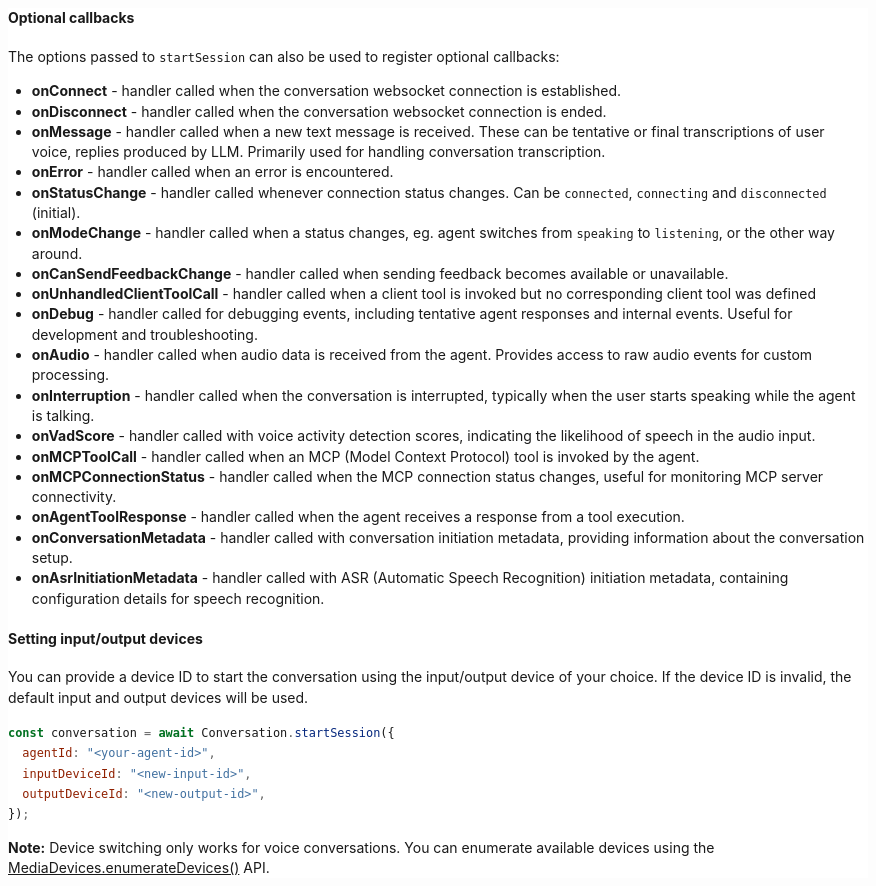 #### Optional callbacks

The options passed to `startSession` can also be used to register optional callbacks:

- **onConnect** - handler called when the conversation websocket connection is established.
- **onDisconnect** - handler called when the conversation websocket connection is ended.
- **onMessage** - handler called when a new text message is received. These can be tentative or final transcriptions of user voice, replies produced by LLM. Primarily used for handling conversation transcription.
- **onError** - handler called when an error is encountered.
- **onStatusChange** - handler called whenever connection status changes. Can be `connected`, `connecting` and `disconnected` (initial).
- **onModeChange** - handler called when a status changes, eg. agent switches from `speaking` to `listening`, or the other way around.
- **onCanSendFeedbackChange** - handler called when sending feedback becomes available or unavailable.
- **onUnhandledClientToolCall** - handler called when a client tool is invoked but no corresponding client tool was defined
- **onDebug** - handler called for debugging events, including tentative agent responses and internal events. Useful for development and troubleshooting.
- **onAudio** - handler called when audio data is received from the agent. Provides access to raw audio events for custom processing.
- **onInterruption** - handler called when the conversation is interrupted, typically when the user starts speaking while the agent is talking.
- **onVadScore** - handler called with voice activity detection scores, indicating the likelihood of speech in the audio input.
- **onMCPToolCall** - handler called when an MCP (Model Context Protocol) tool is invoked by the agent.
- **onMCPConnectionStatus** - handler called when the MCP connection status changes, useful for monitoring MCP server connectivity.
- **onAgentToolResponse** - handler called when the agent receives a response from a tool execution.
- **onConversationMetadata** - handler called with conversation initiation metadata, providing information about the conversation setup.
- **onAsrInitiationMetadata** - handler called with ASR (Automatic Speech Recognition) initiation metadata, containing configuration details for speech recognition.

#### Setting input/output devices

You can provide a device ID to start the conversation using the input/output device of your choice. If the device ID is invalid, the default input and output devices will be used.

```js
const conversation = await Conversation.startSession({
  agentId: "<your-agent-id>",
  inputDeviceId: "<new-input-id>",
  outputDeviceId: "<new-output-id>",
});
```

**Note:** Device switching only works for voice conversations. You can enumerate available devices using the [MediaDevices.enumerateDevices()](https://developer.mozilla.org/en-US/docs/Web/API/MediaDevices/enumerateDevices) API.
